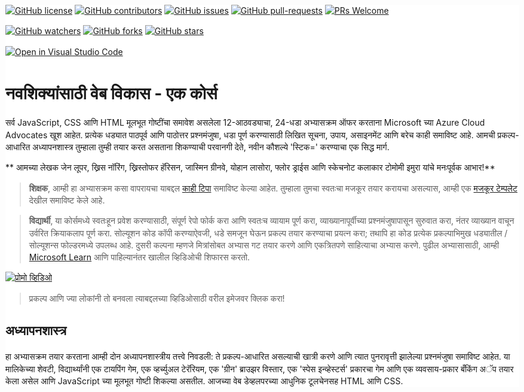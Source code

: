 [![GitHub license](https://img.shields.io/github/license/microsoft/Web-Dev-For-Beginners.svg)](https://github.com/microsoft/Web-Dev-For-Beginners/blob/master/LICENSE)
[![GitHub contributors](https://img.shields.io/github/contributors/microsoft/Web-Dev-For-Beginners.svg)](https://GitHub.com/microsoft/Web-Dev-For-Beginners/graphs/contributors/)
[![GitHub issues](https://img.shields.io/github/issues/microsoft/Web-Dev-For-Beginners.svg)](https://GitHub.com/microsoft/Web-Dev-For-Beginners/issues/)
[![GitHub pull-requests](https://img.shields.io/github/issues-pr/microsoft/Web-Dev-For-Beginners.svg)](https://GitHub.com/microsoft/Web-Dev-For-Beginners/pulls/)
[![PRs Welcome](https://img.shields.io/badge/PRs-welcome-brightgreen.svg?style=flat-square)](http://makeapullrequest.com)

[![GitHub watchers](https://img.shields.io/github/watchers/microsoft/Web-Dev-For-Beginners.svg?style=social&label=Watch&maxAge=2592000)](https://GitHub.com/microsoft/Web-Dev-For-Beginners/watchers/)
[![GitHub forks](https://img.shields.io/github/forks/microsoft/Web-Dev-For-Beginners.svg?style=social&label=Fork&maxAge=2592000)](https://GitHub.com/microsoft/Web-Dev-For-Beginners/network/)
[![GitHub stars](https://img.shields.io/github/stars/microsoft/Web-Dev-For-Beginners.svg?style=social&label=Star&maxAge=2592000)](https://GitHub.com/microsoft/Web-Dev-For-Beginners/stargazers/)

[![Open in Visual Studio Code](https://img.shields.io/static/v1?logo=visualstudiocode&label=&message=Open%20in%20Visual%20Studio%20Code&labelColor=2c2c32&color=007acc&logoColor=007acc)](https://open.vscode.dev/microsoft/Web-Dev-For-Beginners)

# नवशिक्यांसाठी वेब विकास - एक कोर्स

सर्व JavaScript, CSS आणि HTML मूलभूत गोष्टींचा समावेश असलेला 12-आठवड्याचा, 24-धडा अभ्यासक्रम ऑफर करताना Microsoft च्या Azure Cloud Advocates खूश आहेत. प्रत्येक धड्यात पाठपूर्व आणि पाठोत्तर प्रश्नमंजुषा, धडा पूर्ण करण्यासाठी लिखित सूचना, उपाय, असाइनमेंट आणि बरेच काही समाविष्ट आहे. आमची प्रकल्प-आधारित अध्यापनशास्त्र तुम्हाला तुम्ही तयार करत असताना शिकण्याची परवानगी देते, नवीन कौशल्ये 'स्टिक=' करण्याचा एक सिद्ध मार्ग.

** आमच्या लेखक जेन लूपर, ख्रिस नॉरिंग, ख्रिस्तोफर हॅरिसन, जास्मिन ग्रीनवे, योहान लासोरा, फ्लोर ड्राईस आणि स्केचनोट कलाकार टोमोमी इमुरा यांचे मनःपूर्वक आभार!**

> **शिक्षक**, आम्ही हा अभ्यासक्रम कसा वापरायचा याबद्दल [काही टिपा](for-teachers.en.md) समाविष्ट केल्या आहेत. तुम्हाला तुमचा स्वतःचा मजकूर तयार करायचा असल्यास, आम्ही एक [मजकूर टेम्पलेट](leson-template/translations/README.mar.md) देखील समाविष्ट केले आहे.

> **विद्यार्थी**, या कोर्समध्ये स्वतःहून प्रवेश करण्यासाठी, संपूर्ण रेपो फोर्क करा आणि स्वतःच व्यायाम पूर्ण करा, व्याख्यानापूर्वीच्या प्रश्नमंजुषापासून सुरुवात करा, नंतर व्याख्यान वाचून उर्वरित क्रियाकलाप पूर्ण करा. सोल्यूशन कोड कॉपी करण्याऐवजी, धडे समजून घेऊन प्रकल्प तयार करण्याचा प्रयत्न करा; तथापि हा कोड प्रत्येक प्रकल्पाभिमुख धड्यातील /सोल्यूशन्स फोल्डरमध्ये उपलब्ध आहे. दुसरी कल्पना म्हणजे मित्रांसोबत अभ्यास गट तयार करणे आणि एकत्रितपणे साहित्याचा अभ्यास करणे. पुढील अभ्यासासाठी, आम्ही [Microsoft Learn](https://docs.microsoft.com/users/jenlooper-2911/collections/jg2gax8pzd6o81?WT.mc_id=academic-13441-cxa) आणि पाहिल्यानंतर खालील व्हिडिओची शिफारस करतो.

[![प्रोमो व्हिडिओ](../images/web.gif)](https://youtube.com/watch?v=R1wrdtmBSII "प्रोमो व्हिडिओ")

> प्रकल्प आणि ज्या लोकांनी तो बनवला त्याबद्दलच्या व्हिडिओसाठी वरील इमेजवर क्लिक करा!

## अध्यापनशास्त्र

हा अभ्यासक्रम तयार करताना आम्ही दोन अध्यापनशास्त्रीय तत्त्वे निवडली: ते प्रकल्प-आधारित असल्याची खात्री करणे आणि त्यात पुनरावृत्ती झालेल्या प्रश्नमंजुषा समाविष्ट आहेत. या मालिकेच्या शेवटी, विद्यार्थ्यांनी एक टायपिंग गेम, एक व्हर्च्युअल टेरॅरियम, एक 'ग्रीन' ब्राउझर विस्तार, एक 'स्पेस इन्व्हेस्टर्स' प्रकारचा गेम आणि एक व्यवसाय-प्रकार बँकिंग अॅप तयार केला असेल आणि JavaScript च्या मूलभूत गोष्टी शिकल्या असतील. आजच्या वेब डेव्हलपरच्या आधुनिक टूलचेनसह HTML आणि CSS.
